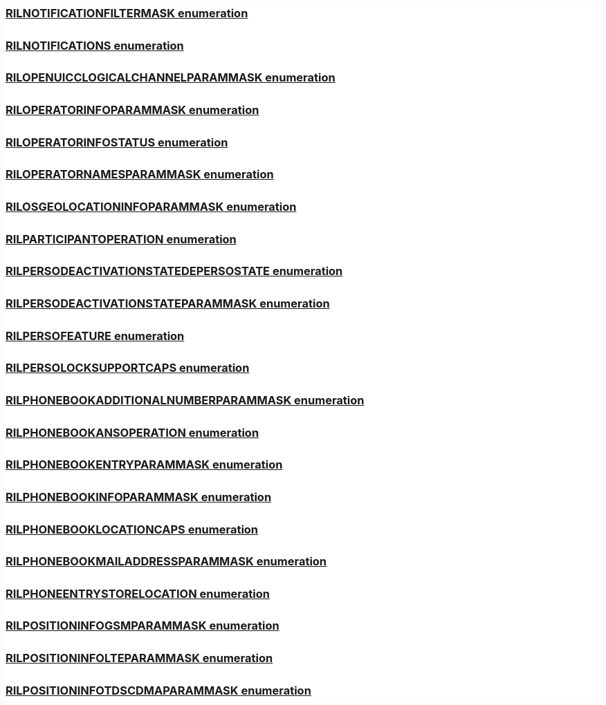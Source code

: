 ### [RILNOTIFICATIONFILTERMASK enumeration](../rilapitypes/ne-rilapitypes-rilnotificationfiltermask.md)
### [RILNOTIFICATIONS enumeration](../rilapitypes/ne-rilapitypes-rilnotifications.md)
### [RILOPENUICCLOGICALCHANNELPARAMMASK enumeration](../rilapitypes/ne-rilapitypes-rilopenuicclogicalchannelparammask.md)
### [RILOPERATORINFOPARAMMASK enumeration](../rilapitypes/ne-rilapitypes-riloperatorinfoparammask.md)
### [RILOPERATORINFOSTATUS enumeration](../rilapitypes/ne-rilapitypes-riloperatorinfostatus.md)
### [RILOPERATORNAMESPARAMMASK enumeration](../rilapitypes/ne-rilapitypes-riloperatornamesparammask.md)
### [RILOSGEOLOCATIONINFOPARAMMASK enumeration](../rilapitypes/ne-rilapitypes-rilosgeolocationinfoparammask.md)
### [RILPARTICIPANTOPERATION enumeration](../rilapitypes/ne-rilapitypes-rilparticipantoperation.md)
### [RILPERSODEACTIVATIONSTATEDEPERSOSTATE enumeration](../rilapitypes/ne-rilapitypes-rilpersodeactivationstatedepersostate.md)
### [RILPERSODEACTIVATIONSTATEPARAMMASK enumeration](../rilapitypes/ne-rilapitypes-rilpersodeactivationstateparammask.md)
### [RILPERSOFEATURE enumeration](../rilapitypes/ne-rilapitypes-rilpersofeature.md)
### [RILPERSOLOCKSUPPORTCAPS enumeration](../rilapitypes/ne-rilapitypes-rilpersolocksupportcaps.md)
### [RILPHONEBOOKADDITIONALNUMBERPARAMMASK enumeration](../rilapitypes/ne-rilapitypes-rilphonebookadditionalnumberparammask.md)
### [RILPHONEBOOKANSOPERATION enumeration](../rilapitypes/ne-rilapitypes-rilphonebookansoperation.md)
### [RILPHONEBOOKENTRYPARAMMASK enumeration](../rilapitypes/ne-rilapitypes-rilphonebookentryparammask.md)
### [RILPHONEBOOKINFOPARAMMASK enumeration](../rilapitypes/ne-rilapitypes-rilphonebookinfoparammask.md)
### [RILPHONEBOOKLOCATIONCAPS enumeration](../rilapitypes/ne-rilapitypes-rilphonebooklocationcaps.md)
### [RILPHONEBOOKMAILADDRESSPARAMMASK enumeration](../rilapitypes/ne-rilapitypes-rilphonebookmailaddressparammask.md)
### [RILPHONEENTRYSTORELOCATION enumeration](../rilapitypes/ne-rilapitypes-rilphoneentrystorelocation.md)
### [RILPOSITIONINFOGSMPARAMMASK enumeration](../rilapitypes/ne-rilapitypes-rilpositioninfogsmparammask.md)
### [RILPOSITIONINFOLTEPARAMMASK enumeration](../rilapitypes/ne-rilapitypes-rilpositioninfolteparammask.md)
### [RILPOSITIONINFOTDSCDMAPARAMMASK enumeration](../rilapitypes/ne-rilapitypes-rilpositioninfotdscdmaparammask.md)
